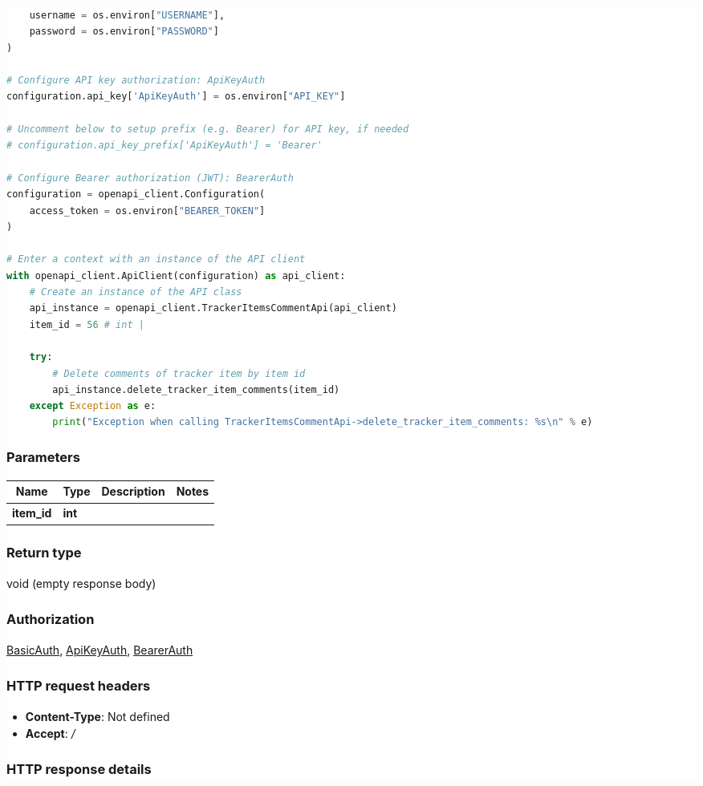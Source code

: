 ```python
    username = os.environ["USERNAME"],
    password = os.environ["PASSWORD"]
)

# Configure API key authorization: ApiKeyAuth
configuration.api_key['ApiKeyAuth'] = os.environ["API_KEY"]

# Uncomment below to setup prefix (e.g. Bearer) for API key, if needed
# configuration.api_key_prefix['ApiKeyAuth'] = 'Bearer'

# Configure Bearer authorization (JWT): BearerAuth
configuration = openapi_client.Configuration(
    access_token = os.environ["BEARER_TOKEN"]
)

# Enter a context with an instance of the API client
with openapi_client.ApiClient(configuration) as api_client:
    # Create an instance of the API class
    api_instance = openapi_client.TrackerItemsCommentApi(api_client)
    item_id = 56 # int | 

    try:
        # Delete comments of tracker item by item id
        api_instance.delete_tracker_item_comments(item_id)
    except Exception as e:
        print("Exception when calling TrackerItemsCommentApi->delete_tracker_item_comments: %s\n" % e)
```



### Parameters


Name | Type | Description  | Notes
------------- | ------------- | ------------- | -------------
 **item_id** | **int**|  | 

### Return type

void (empty response body)

### Authorization

[BasicAuth](../README.md#BasicAuth), [ApiKeyAuth](../README.md#ApiKeyAuth), [BearerAuth](../README.md#BearerAuth)

### HTTP request headers

 - **Content-Type**: Not defined
 - **Accept**: */*

### HTTP response details
